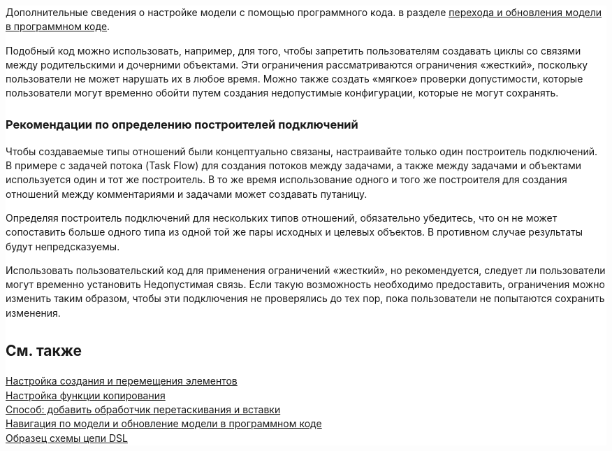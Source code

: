  Дополнительные сведения о настройке модели с помощью программного кода. в разделе [перехода и обновления модели в программном коде](../modeling/navigating-and-updating-a-model-in-program-code.md).  
  
 Подобный код можно использовать, например, для того, чтобы запретить пользователям создавать циклы со связями между родительскими и дочерними объектами. Эти ограничения рассматриваются ограничения «жесткий», поскольку пользователи не может нарушать их в любое время. Можно также создать «мягкое» проверки допустимости, которые пользователи могут временно обойти путем создания недопустимые конфигурации, которые не могут сохранять.  
  
### <a name="good-practice-in-defining-connection-builders"></a>Рекомендации по определению построителей подключений  
 Чтобы создаваемые типы отношений были концептуально связаны, настраивайте только один построитель подключений. В примере с задачей потока (Task Flow) для создания потоков между задачами, а также между задачами и объектами используется один и тот же построитель. В то же время использование одного и того же построителя для создания отношений между комментариями и задачами может создавать путаницу.  
  
 Определяя построитель подключений для нескольких типов отношений, обязательно убедитесь, что он не может сопоставить больше одного типа из одной той же пары исходных и целевых объектов. В противном случае результаты будут непредсказуемы.  
  
 Использовать пользовательский код для применения ограничений «жесткий», но рекомендуется, следует ли пользователи могут временно установить Недопустимая связь. Если такую возможность необходимо предоставить, ограничения можно изменить таким образом, чтобы эти подключения не проверялись до тех пор, пока пользователи не попытаются сохранить изменения.  
  
## <a name="see-also"></a>См. также  
 [Настройка создания и перемещения элементов](../modeling/customizing-element-creation-and-movement.md)   
 [Настройка функции копирования](../modeling/customizing-copy-behavior.md)   
 [Способ: добавить обработчик перетаскивания и вставки](../modeling/how-to-add-a-drag-and-drop-handler.md)   
 [Навигация по модели и обновление модели в программном коде](../modeling/navigating-and-updating-a-model-in-program-code.md)   
 [Образец схемы цепи DSL](http://code.msdn.microsoft.com/Visualization-Modeling-SDK-763778e8)